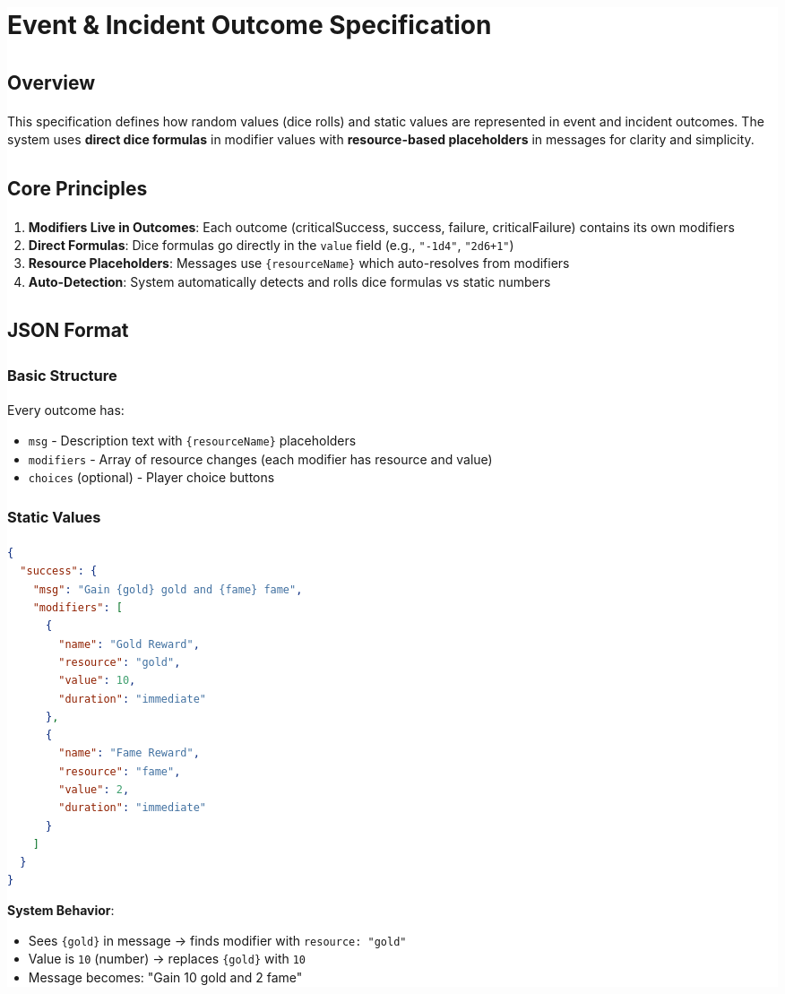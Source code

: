 # Event & Incident Outcome Specification

## Overview

This specification defines how random values (dice rolls) and static values are represented in event and incident outcomes. The system uses **direct dice formulas** in modifier values with **resource-based placeholders** in messages for clarity and simplicity.

## Core Principles

1. **Modifiers Live in Outcomes**: Each outcome (criticalSuccess, success, failure, criticalFailure) contains its own modifiers
2. **Direct Formulas**: Dice formulas go directly in the `value` field (e.g., `"-1d4"`, `"2d6+1"`)
3. **Resource Placeholders**: Messages use `{resourceName}` which auto-resolves from modifiers
4. **Auto-Detection**: System automatically detects and rolls dice formulas vs static numbers

## JSON Format

### Basic Structure

Every outcome has:
- `msg` - Description text with `{resourceName}` placeholders
- `modifiers` - Array of resource changes (each modifier has resource and value)
- `choices` (optional) - Player choice buttons

### Static Values

```json
{
  "success": {
    "msg": "Gain {gold} gold and {fame} fame",
    "modifiers": [
      {
        "name": "Gold Reward",
        "resource": "gold",
        "value": 10,
        "duration": "immediate"
      },
      {
        "name": "Fame Reward",
        "resource": "fame",
        "value": 2,
        "duration": "immediate"
      }
    ]
  }
}
```

**System Behavior**:
- Sees `{gold}` in message → finds modifier with `resource: "gold"`
- Value is `10` (number) → replaces `{gold}` with `10`
- Message becomes: "Gain 10 gold and 2 fame"
